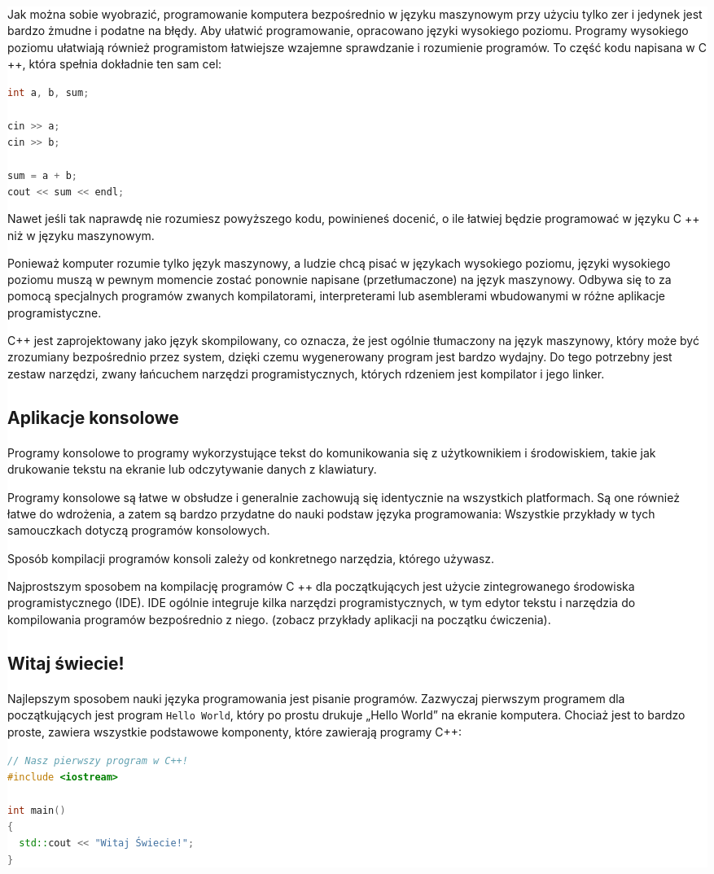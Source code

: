 Jak można sobie wyobrazić, programowanie komputera bezpośrednio w języku maszynowym przy użyciu tylko zer i jedynek jest bardzo żmudne i podatne na błędy. Aby ułatwić programowanie, opracowano języki wysokiego poziomu. Programy wysokiego poziomu ułatwiają również programistom łatwiejsze wzajemne sprawdzanie i rozumienie programów. To część kodu napisana w C ++, która spełnia dokładnie ten sam cel:

```cpp
int a, b, sum;
     
cin >> a;
cin >> b;
             
sum = a + b;
cout << sum << endl;
```

Nawet jeśli tak naprawdę nie rozumiesz powyższego kodu, powinieneś docenić, o ile łatwiej będzie programować w języku C ++ niż w języku maszynowym.

Ponieważ komputer rozumie tylko język maszynowy, a ludzie chcą pisać w językach wysokiego poziomu, języki wysokiego poziomu muszą w pewnym momencie zostać ponownie napisane (przetłumaczone) na język maszynowy. Odbywa się to za pomocą specjalnych programów zwanych kompilatorami, interpreterami lub asemblerami wbudowanymi w różne aplikacje programistyczne.

C++ jest zaprojektowany jako język skompilowany, co oznacza, że ​​jest ogólnie tłumaczony na język maszynowy, który może być zrozumiany bezpośrednio przez system, dzięki czemu wygenerowany program jest bardzo wydajny. Do tego potrzebny jest zestaw narzędzi, zwany łańcuchem narzędzi programistycznych, których rdzeniem jest kompilator i jego linker.

## Aplikacje konsolowe

Programy konsolowe to programy wykorzystujące tekst do komunikowania się z użytkownikiem i środowiskiem, takie jak drukowanie tekstu na ekranie lub odczytywanie danych z klawiatury.

Programy konsolowe są łatwe w obsłudze i generalnie zachowują się identycznie na wszystkich platformach. Są one również łatwe do wdrożenia, a zatem są bardzo przydatne do nauki podstaw języka programowania: Wszystkie przykłady w tych samouczkach dotyczą programów konsolowych.

Sposób kompilacji programów konsoli zależy od konkretnego narzędzia, którego używasz.

Najprostszym sposobem na kompilację programów C ++ dla początkujących jest użycie zintegrowanego środowiska programistycznego (IDE). IDE ogólnie integruje kilka narzędzi programistycznych, w tym edytor tekstu i narzędzia do kompilowania programów bezpośrednio z niego. (zobacz przykłady aplikacji na początku ćwiczenia).

## Witaj świecie!

Najlepszym sposobem nauki języka programowania jest pisanie programów. Zazwyczaj pierwszym programem dla początkujących jest program `Hello World`, który po prostu drukuje „Hello World” na ekranie komputera. Chociaż jest to bardzo proste, zawiera wszystkie podstawowe komponenty, które zawierają programy C++:

```cpp
// Nasz pierwszy program w C++!
#include <iostream>

int main()
{
  std::cout << "Witaj Świecie!";
}
```
